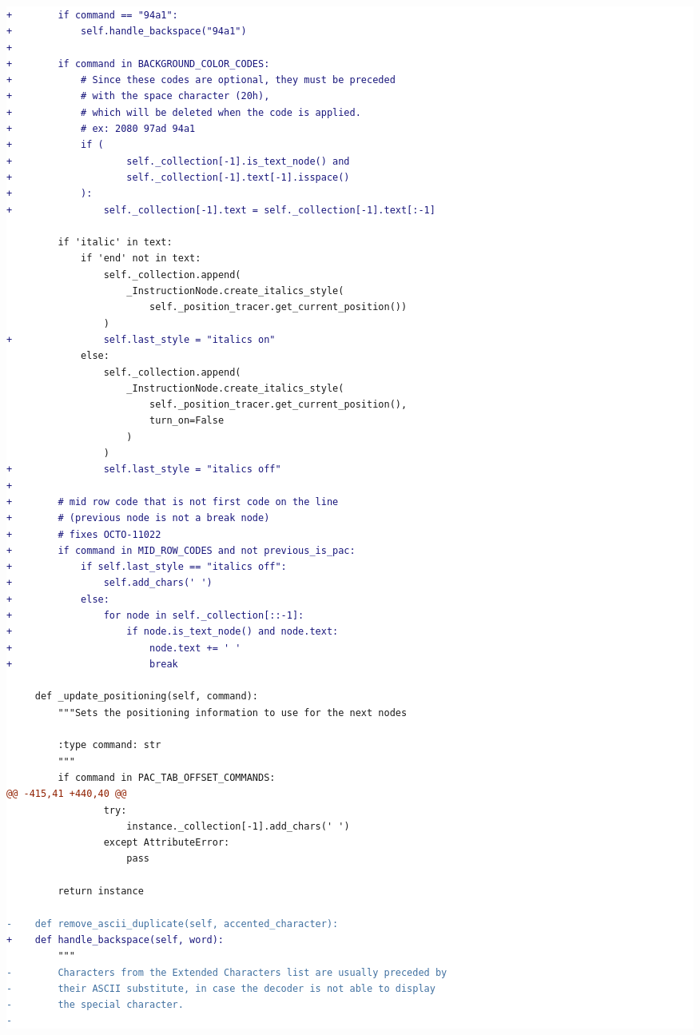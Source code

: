 ```diff
+        if command == "94a1":
+            self.handle_backspace("94a1")
+
+        if command in BACKGROUND_COLOR_CODES:
+            # Since these codes are optional, they must be preceded
+            # with the space character (20h),
+            # which will be deleted when the code is applied.
+            # ex: 2080 97ad 94a1
+            if (
+                    self._collection[-1].is_text_node() and
+                    self._collection[-1].text[-1].isspace()
+            ):
+                self._collection[-1].text = self._collection[-1].text[:-1]
 
         if 'italic' in text:
             if 'end' not in text:
                 self._collection.append(
                     _InstructionNode.create_italics_style(
                         self._position_tracer.get_current_position())
                 )
+                self.last_style = "italics on"
             else:
                 self._collection.append(
                     _InstructionNode.create_italics_style(
                         self._position_tracer.get_current_position(),
                         turn_on=False
                     )
                 )
+                self.last_style = "italics off"
+
+        # mid row code that is not first code on the line
+        # (previous node is not a break node)
+        # fixes OCTO-11022
+        if command in MID_ROW_CODES and not previous_is_pac:
+            if self.last_style == "italics off":
+                self.add_chars(' ')
+            else:
+                for node in self._collection[::-1]:
+                    if node.is_text_node() and node.text:
+                        node.text += ' '
+                        break
 
     def _update_positioning(self, command):
         """Sets the positioning information to use for the next nodes
 
         :type command: str
         """
         if command in PAC_TAB_OFFSET_COMMANDS:
@@ -415,41 +440,40 @@
                 try:
                     instance._collection[-1].add_chars(' ')
                 except AttributeError:
                     pass
 
         return instance
 
-    def remove_ascii_duplicate(self, accented_character):
+    def handle_backspace(self, word):
         """
-        Characters from the Extended Characters list are usually preceded by
-        their ASCII substitute, in case the decoder is not able to display
-        the special character.
-
```